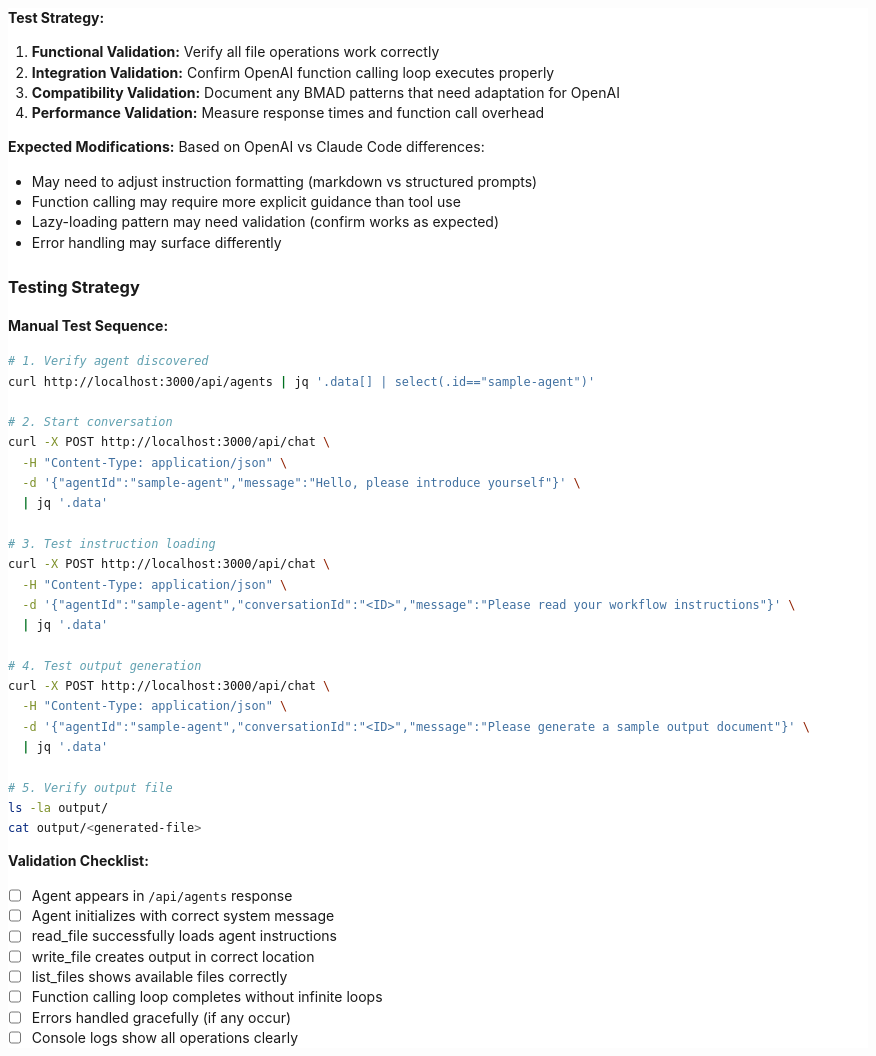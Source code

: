**Test Strategy:**
1. **Functional Validation:** Verify all file operations work correctly
2. **Integration Validation:** Confirm OpenAI function calling loop executes properly
3. **Compatibility Validation:** Document any BMAD patterns that need adaptation for OpenAI
4. **Performance Validation:** Measure response times and function call overhead

**Expected Modifications:**
Based on OpenAI vs Claude Code differences:
- May need to adjust instruction formatting (markdown vs structured prompts)
- Function calling may require more explicit guidance than tool use
- Lazy-loading pattern may need validation (confirm works as expected)
- Error handling may surface differently

### Testing Strategy

**Manual Test Sequence:**
```bash
# 1. Verify agent discovered
curl http://localhost:3000/api/agents | jq '.data[] | select(.id=="sample-agent")'

# 2. Start conversation
curl -X POST http://localhost:3000/api/chat \
  -H "Content-Type: application/json" \
  -d '{"agentId":"sample-agent","message":"Hello, please introduce yourself"}' \
  | jq '.data'

# 3. Test instruction loading
curl -X POST http://localhost:3000/api/chat \
  -H "Content-Type: application/json" \
  -d '{"agentId":"sample-agent","conversationId":"<ID>","message":"Please read your workflow instructions"}' \
  | jq '.data'

# 4. Test output generation
curl -X POST http://localhost:3000/api/chat \
  -H "Content-Type: application/json" \
  -d '{"agentId":"sample-agent","conversationId":"<ID>","message":"Please generate a sample output document"}' \
  | jq '.data'

# 5. Verify output file
ls -la output/
cat output/<generated-file>
```

**Validation Checklist:**
- [ ] Agent appears in `/api/agents` response
- [ ] Agent initializes with correct system message
- [ ] read_file successfully loads agent instructions
- [ ] write_file creates output in correct location
- [ ] list_files shows available files correctly
- [ ] Function calling loop completes without infinite loops
- [ ] Errors handled gracefully (if any occur)
- [ ] Console logs show all operations clearly
